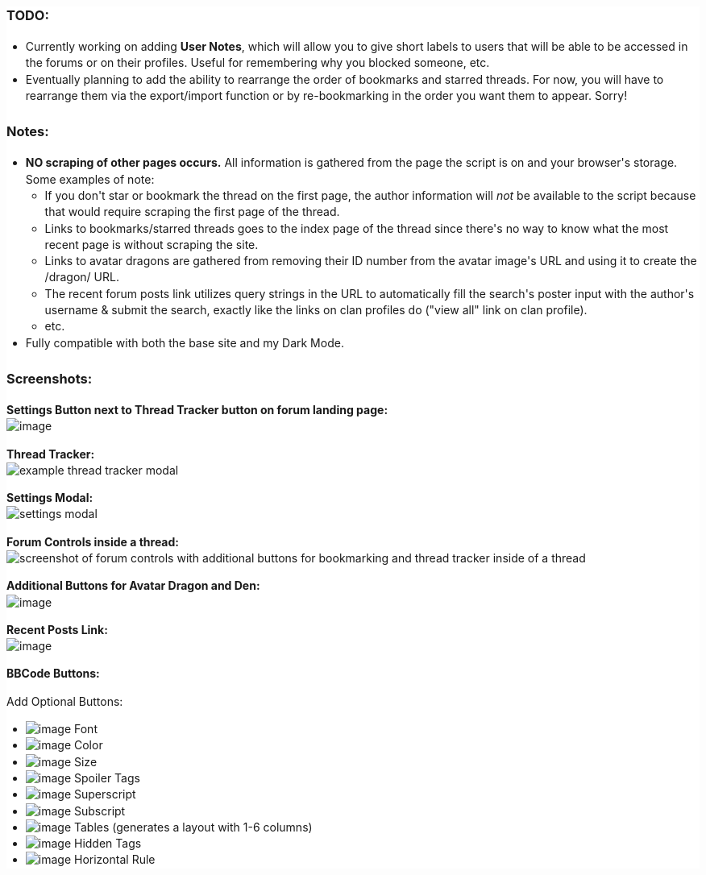 ### TODO:
- Currently working on adding **User Notes**, which will allow you to give short labels to users that will be able to be accessed in the forums or on their profiles. Useful for remembering why you blocked someone, etc.
- Eventually planning to add the ability to rearrange the order of bookmarks and starred threads. For now, you will have to rearrange them via the export/import function or by re-bookmarking in the order you want them to appear. Sorry!

### Notes:
- **NO scraping of other pages occurs.** All information is gathered from the page the script is on and your browser's storage. Some examples of note:
   - If you don't star or bookmark the thread on the first page, the author information will *not* be available to the script because that would require scraping the first page of the thread.
   - Links to bookmarks/starred threads goes to the index page of the thread since there's no way to know what the most recent page is without scraping the site.
   - Links to avatar dragons are gathered from removing their ID number from the avatar image's URL and using it to create the /dragon/ URL.
   - The recent forum posts link utilizes query strings in the URL to automatically fill the search's poster input with the author's username & submit the search, exactly like the links on clan profiles do ("view all" link on clan profile).
   - etc.
 - Fully compatible with both the base site and my Dark Mode.

### Screenshots:
**Settings Button next to Thread Tracker button on forum landing page:**\
<img width="249" height="79" alt="image" src="https://github.com/user-attachments/assets/18f06f6f-f560-4fd5-aa20-ab1100d8f31f" />

**Thread Tracker:**\
<img width="478" height="310" alt="example thread tracker modal" src="https://github.com/user-attachments/assets/6244625f-643b-41f3-9261-7ccdf218640d" />

**Settings Modal:**\
<img width="381" height="560" alt="settings modal" src="https://github.com/user-attachments/assets/bacc438e-c2ee-45ce-b6fd-c945de3cbf52" />

**Forum Controls inside a thread:**\
<img width="769" height="81" alt="screenshot of forum controls with additional buttons for bookmarking and thread tracker inside of a thread" src="https://github.com/user-attachments/assets/adadad1b-e05e-4f8b-99fd-f60ddcea416b" />

**Additional Buttons for Avatar Dragon and Den:**\
<img width="158" height="346" alt="image" src="https://github.com/user-attachments/assets/46c450f4-f255-43a0-bba7-4cb633123da5" />

**Recent Posts Link:**\
<img width="324" height="124" alt="image" src="https://github.com/user-attachments/assets/48abc496-d32a-4af0-bf06-faaae3792ff0" />

**BBCode Buttons:**

Add Optional Buttons:
- <img width="22" height="22" alt="image" src="https://github.com/user-attachments/assets/27b96ddd-aeb3-43c4-916b-a9844adc1f79" /> Font
- <img width="22" height="22" alt="image" src="https://github.com/user-attachments/assets/82fb5335-4594-48c9-bca1-d21439249a36" /> Color
- <img width="22" height="22" alt="image" src="https://github.com/user-attachments/assets/0c7431e3-75a6-4a61-87a4-e53208b7ec46" /> Size
- <img width="22" height="22" alt="image" src="https://github.com/user-attachments/assets/21b1d2b1-3e98-439a-a298-8bfdb2512c12" /> Spoiler Tags
- <img width="22" height="22" alt="image" src="https://github.com/user-attachments/assets/c73e8bfc-a1e7-4250-8da6-70f0d27a8654" /> Superscript
- <img width="22" height="22" alt="image" src="https://github.com/user-attachments/assets/23b05f25-a3a5-49bc-9cbf-07718ecf74de" /> Subscript
- <img width="22" height="22" alt="image" src="https://github.com/user-attachments/assets/46df03ec-83bf-45c0-ac75-88112278b8ab" /> Tables (generates a layout with 1-6 columns)
- <img width="22" height="22" alt="image" src="https://github.com/user-attachments/assets/d5cd9345-8c27-4366-ab51-40bd400b37ff" /> Hidden Tags
- <img width="22" height="22" alt="image" src="https://github.com/user-attachments/assets/0c6b0540-eb9a-4239-a1f7-b093f84a4eac" /> Horizontal Rule
